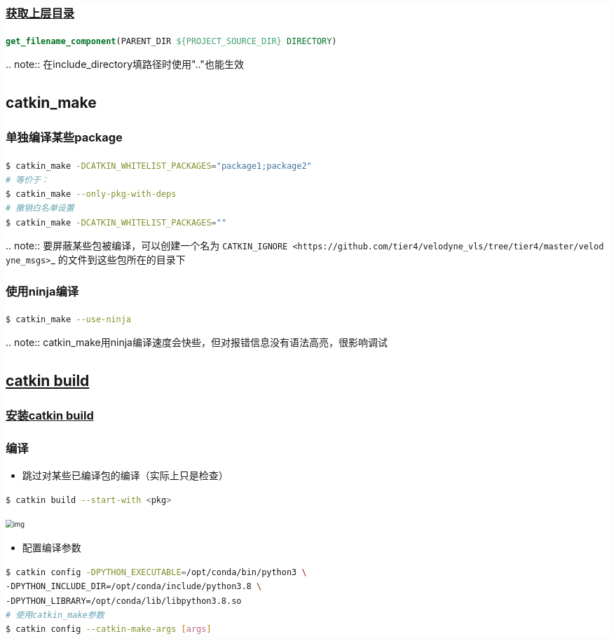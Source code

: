 ```cmake
```

### [获取上层目录](https://cmake.org/cmake/help/latest/command/get_filename_component.html?highlight=get_filename_component)

```cmake
get_filename_component(PARENT_DIR ${PROJECT_SOURCE_DIR} DIRECTORY)
```

.. note:: 在include_directory填路径时使用".."也能生效

## catkin_make

### 单独编译某些package

```bash
$ catkin_make -DCATKIN_WHITELIST_PACKAGES="package1;package2"
# 等价于：
$ catkin_make --only-pkg-with-deps
# 撤销白名单设置
$ catkin_make -DCATKIN_WHITELIST_PACKAGES=""
```

.. note:: 要屏蔽某些包被编译，可以创建一个名为 `CATKIN_IGNORE <https://github.com/tier4/velodyne_vls/tree/tier4/master/velodyne_msgs>`_ 的文件到这些包所在的目录下

### 使用ninja编译

```bash
$ catkin_make --use-ninja
```

.. note:: catkin_make用ninja编译速度会快些，但对报错信息没有语法高亮，很影响调试

## [catkin build](https://catkin-tools.readthedocs.io/en/latest/index.html)

### [安装catkin build](https://catkin-tools.readthedocs.io/en/latest/installing.html)

### 编译

* 跳过对某些已编译包的编译（实际上只是检查）

```bash
$ catkin build --start-with <pkg>
```

<img src="https://natsu-akatsuki.oss-cn-guangzhou.aliyuncs.com/img/dIW8tcn1J6m2KYLp.png!thumbnail" alt="img" style="zoom:67%; " />

* 配置编译参数

```bash
$ catkin config -DPYTHON_EXECUTABLE=/opt/conda/bin/python3 \
-DPYTHON_INCLUDE_DIR=/opt/conda/include/python3.8 \
-DPYTHON_LIBRARY=/opt/conda/lib/libpython3.8.so
# 使用catkin_make参数
$ catkin config --catkin-make-args [args]
```
